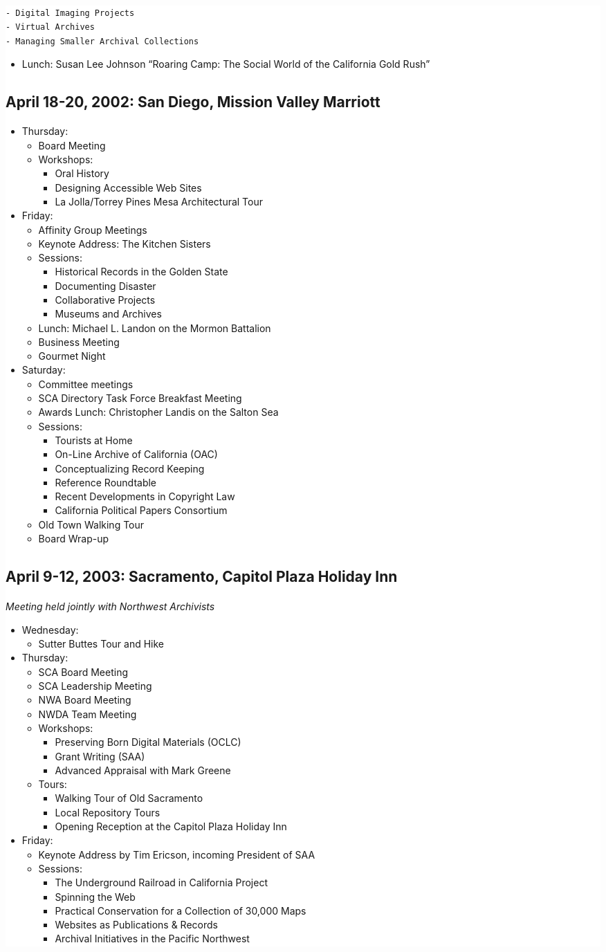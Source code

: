    - Digital Imaging Projects
    - Virtual Archives
    - Managing Smaller Archival Collections
  - Lunch: Susan Lee Johnson “Roaring Camp: The Social World of the California Gold Rush”

## April 18-20, 2002: San Diego, Mission Valley Marriott
- Thursday:
  - Board Meeting
  - Workshops:
    - Oral History
    - Designing Accessible Web Sites
    - La Jolla/Torrey Pines Mesa Architectural Tour
- Friday:
  - Affinity Group Meetings
  - Keynote Address: The Kitchen Sisters
  - Sessions:
    - Historical Records in the Golden State
    - Documenting Disaster
    - Collaborative Projects
    - Museums and Archives
  - Lunch: Michael L. Landon on the Mormon Battalion
  - Business Meeting
  - Gourmet Night
- Saturday:
  - Committee meetings
  - SCA Directory Task Force Breakfast Meeting
  - Awards Lunch: Christopher Landis on the Salton Sea
  - Sessions:
    - Tourists at Home
    - On-Line Archive of California (OAC)
    - Conceptualizing Record Keeping
    - Reference Roundtable
    - Recent Developments in Copyright Law
    - California Political Papers Consortium
  - Old Town Walking Tour
  - Board Wrap-up

## April 9-12, 2003: Sacramento, Capitol Plaza Holiday Inn
_Meeting held jointly with Northwest Archivists_
- Wednesday:
  - Sutter Buttes Tour and Hike
- Thursday:
  - SCA Board Meeting
  - SCA Leadership Meeting
  - NWA Board Meeting
  - NWDA Team Meeting
  - Workshops:
    - Preserving Born Digital Materials (OCLC)
    - Grant Writing (SAA)
    - Advanced Appraisal with Mark Greene
  - Tours:
    - Walking Tour of Old Sacramento
    - Local Repository Tours
    - Opening Reception at the Capitol Plaza Holiday Inn
- Friday:
  - Keynote Address by Tim Ericson, incoming President of SAA
  - Sessions:
    - The Underground Railroad in California Project
    - Spinning the Web
    - Practical Conservation for a Collection of 30,000 Maps
    - Websites as Publications & Records
    - Archival Initiatives in the Pacific Northwest